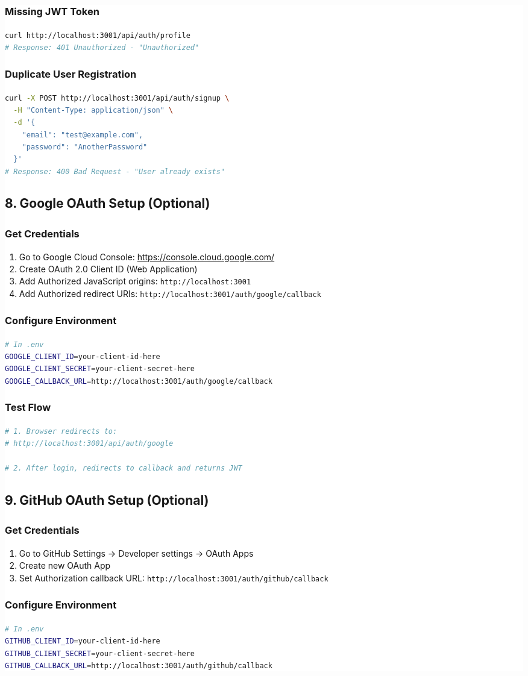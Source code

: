 ### Missing JWT Token
```bash
curl http://localhost:3001/api/auth/profile
# Response: 401 Unauthorized - "Unauthorized"
```

### Duplicate User Registration
```bash
curl -X POST http://localhost:3001/api/auth/signup \
  -H "Content-Type: application/json" \
  -d '{
    "email": "test@example.com",
    "password": "AnotherPassword"
  }'
# Response: 400 Bad Request - "User already exists"
```

## 8. Google OAuth Setup (Optional)

### Get Credentials
1. Go to Google Cloud Console: https://console.cloud.google.com/
2. Create OAuth 2.0 Client ID (Web Application)
3. Add Authorized JavaScript origins: `http://localhost:3001`
4. Add Authorized redirect URIs: `http://localhost:3001/auth/google/callback`

### Configure Environment
```bash
# In .env
GOOGLE_CLIENT_ID=your-client-id-here
GOOGLE_CLIENT_SECRET=your-client-secret-here
GOOGLE_CALLBACK_URL=http://localhost:3001/auth/google/callback
```

### Test Flow
```bash
# 1. Browser redirects to:
# http://localhost:3001/api/auth/google

# 2. After login, redirects to callback and returns JWT
```

## 9. GitHub OAuth Setup (Optional)

### Get Credentials
1. Go to GitHub Settings → Developer settings → OAuth Apps
2. Create new OAuth App
3. Set Authorization callback URL: `http://localhost:3001/auth/github/callback`

### Configure Environment
```bash
# In .env
GITHUB_CLIENT_ID=your-client-id-here
GITHUB_CLIENT_SECRET=your-client-secret-here
GITHUB_CALLBACK_URL=http://localhost:3001/auth/github/callback
```
